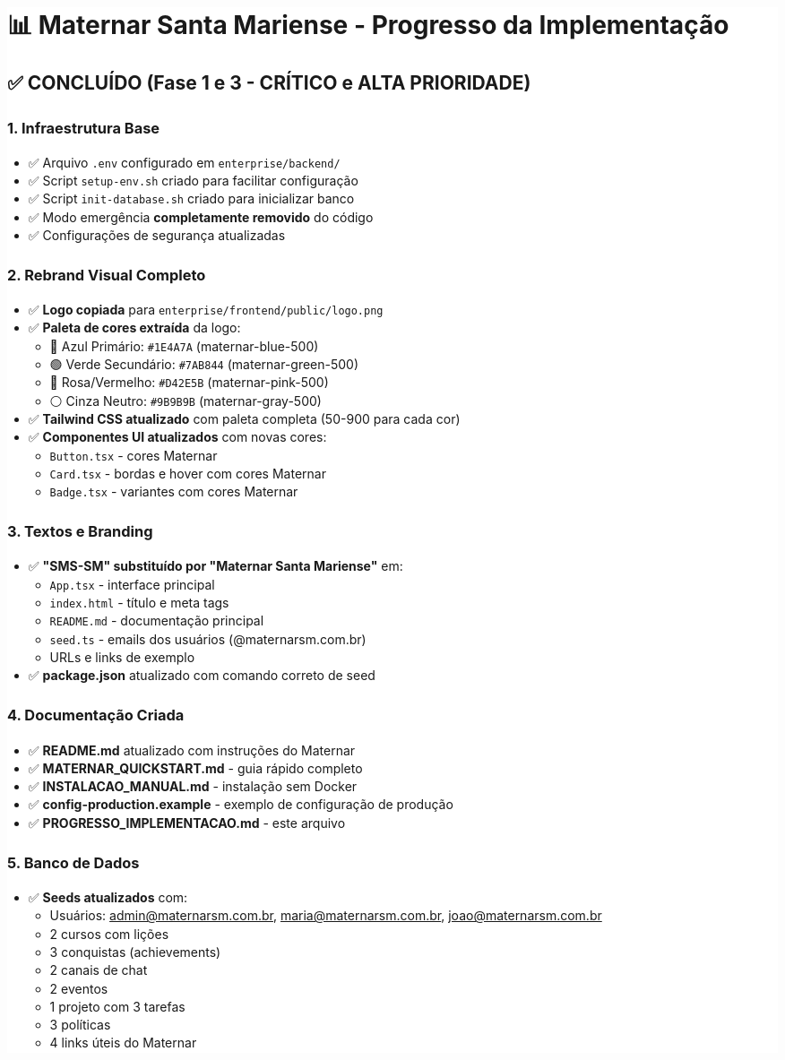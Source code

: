 # 📊 Maternar Santa Mariense - Progresso da Implementação

## ✅ CONCLUÍDO (Fase 1 e 3 - CRÍTICO e ALTA PRIORIDADE)

### 1. Infraestrutura Base
- ✅ Arquivo `.env` configurado em `enterprise/backend/`
- ✅ Script `setup-env.sh` criado para facilitar configuração
- ✅ Script `init-database.sh` criado para inicializar banco
- ✅ Modo emergência **completamente removido** do código
- ✅ Configurações de segurança atualizadas

### 2. Rebrand Visual Completo
- ✅ **Logo copiada** para `enterprise/frontend/public/logo.png`
- ✅ **Paleta de cores extraída** da logo:
  - 🔵 Azul Primário: `#1E4A7A` (maternar-blue-500)
  - 🟢 Verde Secundário: `#7AB844` (maternar-green-500)
  - 🔴 Rosa/Vermelho: `#D42E5B` (maternar-pink-500)
  - ⚪ Cinza Neutro: `#9B9B9B` (maternar-gray-500)
- ✅ **Tailwind CSS atualizado** com paleta completa (50-900 para cada cor)
- ✅ **Componentes UI atualizados** com novas cores:
  - `Button.tsx` - cores Maternar
  - `Card.tsx` - bordas e hover com cores Maternar
  - `Badge.tsx` - variantes com cores Maternar

### 3. Textos e Branding
- ✅ **"SMS-SM" substituído por "Maternar Santa Mariense"** em:
  - `App.tsx` - interface principal
  - `index.html` - título e meta tags
  - `README.md` - documentação principal
  - `seed.ts` - emails dos usuários (@maternarsm.com.br)
  - URLs e links de exemplo
- ✅ **package.json** atualizado com comando correto de seed

### 4. Documentação Criada
- ✅ **README.md** atualizado com instruções do Maternar
- ✅ **MATERNAR_QUICKSTART.md** - guia rápido completo
- ✅ **INSTALACAO_MANUAL.md** - instalação sem Docker
- ✅ **config-production.example** - exemplo de configuração de produção
- ✅ **PROGRESSO_IMPLEMENTACAO.md** - este arquivo

### 5. Banco de Dados
- ✅ **Seeds atualizados** com:
  - Usuários: admin@maternarsm.com.br, maria@maternarsm.com.br, joao@maternarsm.com.br
  - 2 cursos com lições
  - 3 conquistas (achievements)
  - 2 canais de chat
  - 2 eventos
  - 1 projeto com 3 tarefas
  - 3 políticas
  - 4 links úteis do Maternar
